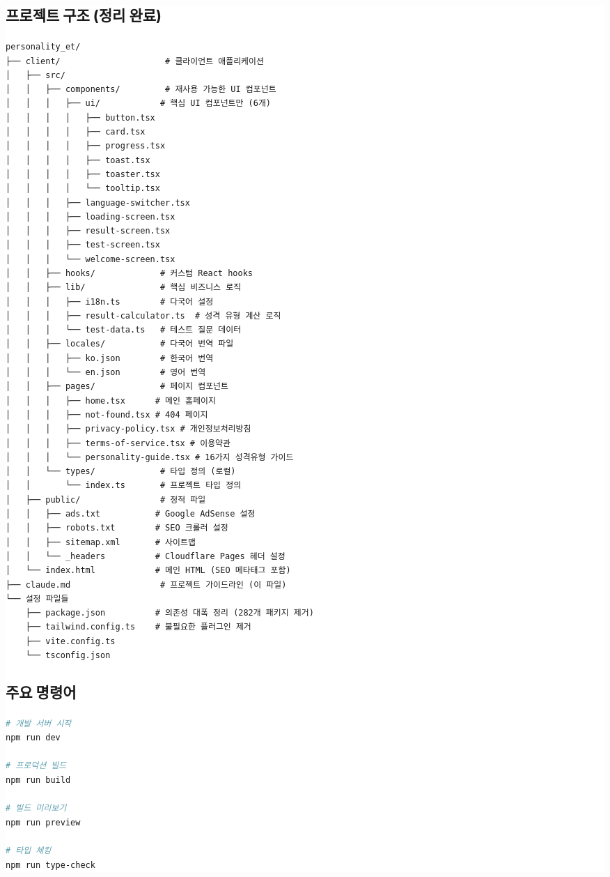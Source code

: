 ## 프로젝트 구조 (정리 완료)
```
personality_et/
├── client/                     # 클라이언트 애플리케이션
│   ├── src/
│   │   ├── components/         # 재사용 가능한 UI 컴포넌트
│   │   │   ├── ui/            # 핵심 UI 컴포넌트만 (6개)
│   │   │   │   ├── button.tsx
│   │   │   │   ├── card.tsx
│   │   │   │   ├── progress.tsx
│   │   │   │   ├── toast.tsx
│   │   │   │   ├── toaster.tsx
│   │   │   │   └── tooltip.tsx
│   │   │   ├── language-switcher.tsx
│   │   │   ├── loading-screen.tsx
│   │   │   ├── result-screen.tsx
│   │   │   ├── test-screen.tsx
│   │   │   └── welcome-screen.tsx
│   │   ├── hooks/             # 커스텀 React hooks
│   │   ├── lib/               # 핵심 비즈니스 로직
│   │   │   ├── i18n.ts        # 다국어 설정
│   │   │   ├── result-calculator.ts  # 성격 유형 계산 로직
│   │   │   └── test-data.ts   # 테스트 질문 데이터
│   │   ├── locales/           # 다국어 번역 파일
│   │   │   ├── ko.json        # 한국어 번역
│   │   │   └── en.json        # 영어 번역
│   │   ├── pages/             # 페이지 컴포넌트
│   │   │   ├── home.tsx      # 메인 홈페이지
│   │   │   ├── not-found.tsx # 404 페이지
│   │   │   ├── privacy-policy.tsx # 개인정보처리방침
│   │   │   ├── terms-of-service.tsx # 이용약관
│   │   │   └── personality-guide.tsx # 16가지 성격유형 가이드
│   │   └── types/             # 타입 정의 (로컬)
│   │       └── index.ts       # 프로젝트 타입 정의
│   ├── public/                # 정적 파일
│   │   ├── ads.txt           # Google AdSense 설정
│   │   ├── robots.txt        # SEO 크롤러 설정
│   │   ├── sitemap.xml       # 사이트맵
│   │   └── _headers          # Cloudflare Pages 헤더 설정
│   └── index.html            # 메인 HTML (SEO 메타태그 포함)
├── claude.md                  # 프로젝트 가이드라인 (이 파일)
└── 설정 파일들
    ├── package.json          # 의존성 대폭 정리 (282개 패키지 제거)
    ├── tailwind.config.ts    # 불필요한 플러그인 제거
    ├── vite.config.ts
    └── tsconfig.json
```

## 주요 명령어
```bash
# 개발 서버 시작
npm run dev

# 프로덕션 빌드
npm run build

# 빌드 미리보기
npm run preview

# 타입 체킹
npm run type-check

```